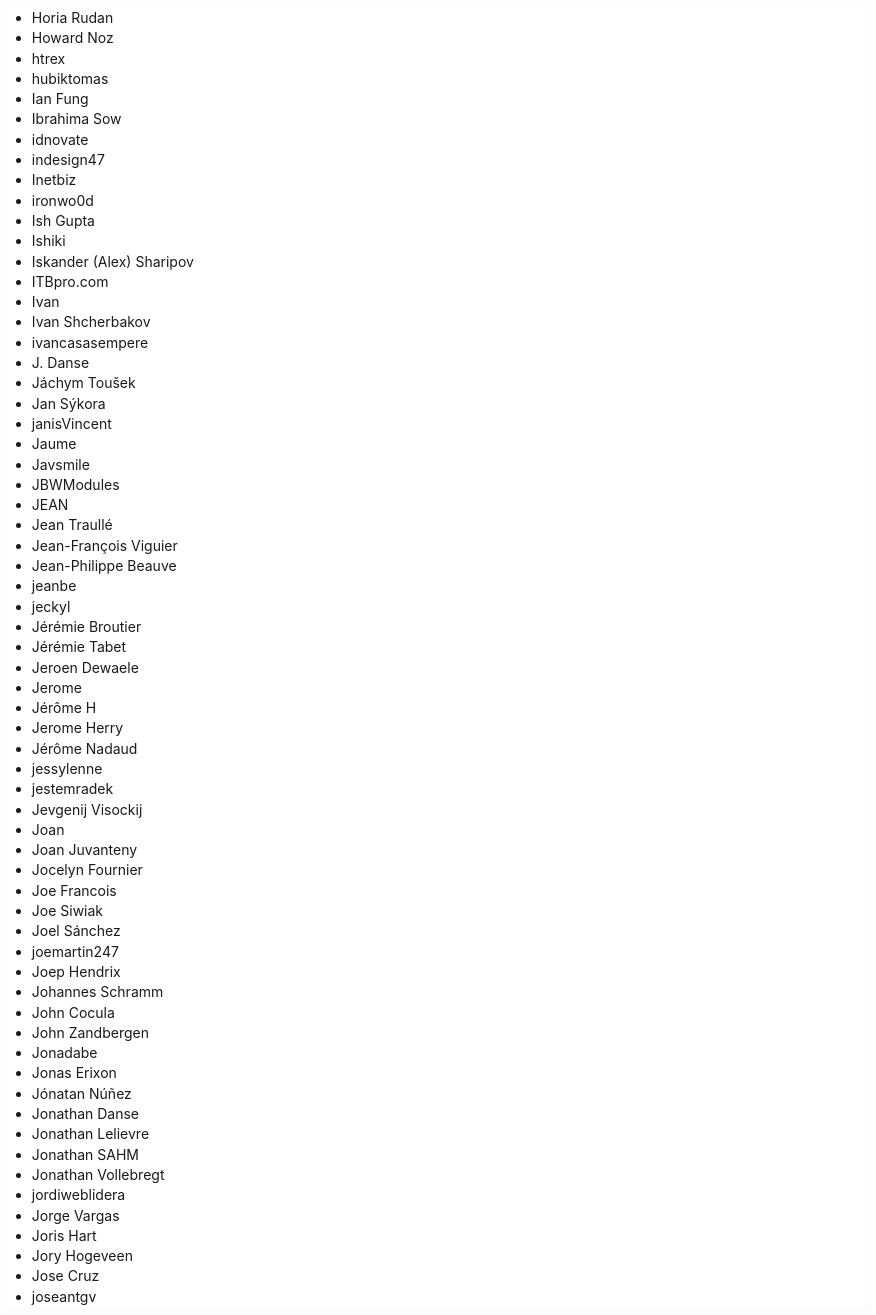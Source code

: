 - Horia Rudan
- Howard Noz
- htrex
- hubiktomas
- Ian Fung
- Ibrahima Sow
- idnovate
- indesign47
- Inetbiz
- ironwo0d
- Ish Gupta
- Ishiki
- Iskander (Alex) Sharipov
- ITBpro.com
- Ivan
- Ivan Shcherbakov
- ivancasasempere
- J. Danse
- Jáchym Toušek
- Jan Sýkora
- janisVincent
- Jaume
- Javsmile
- JBWModules
- JEAN
- Jean Traullé
- Jean-François Viguier
- Jean-Philippe Beauve
- jeanbe
- jeckyl
- Jérémie Broutier
- Jérémie Tabet
- Jeroen Dewaele
- Jerome
- Jérôme H
- Jerome Herry
- Jérôme Nadaud
- jessylenne
- jestemradek
- Jevgenij Visockij
- Joan
- Joan Juvanteny
- Jocelyn Fournier
- Joe Francois
- Joe Siwiak
- Joel Sánchez
- joemartin247
- Joep Hendrix
- Johannes Schramm
- John Cocula
- John Zandbergen
- Jonadabe
- Jonas Erixon
- Jónatan Núñez
- Jonathan Danse
- Jonathan Lelievre
- Jonathan SAHM
- Jonathan Vollebregt
- jordiweblidera
- Jorge Vargas
- Joris Hart
- Jory Hogeveen
- Jose Cruz
- joseantgv
